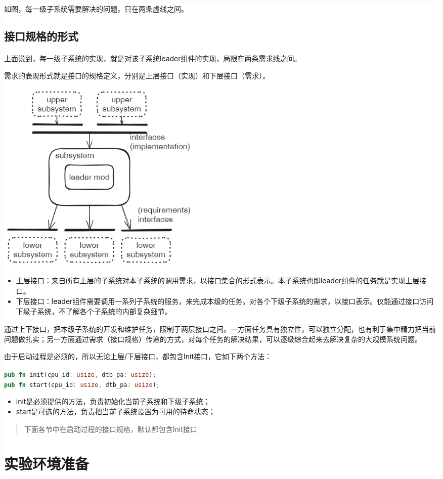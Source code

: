 如图，每一级子系统需要解决的问题，只在两条虚线之间。



## 接口规格的形式

上面说到，每一级子系统的实现，就是对该子系统leader组件的实现，局限在两条需求线之间。

需求的表现形式就是接口的规格定义，分别是上层接口（实现）和下层接口（需求）。

<img src="./组件化宏内核分解实验.assets/image-20240611113710542.png" alt="image-20240611113710542" style="zoom:80%;" />

* 上层接口：来自所有上层的子系统对本子系统的调用需求，以接口集合的形式表示。本子系统也即leader组件的任务就是实现上层接口。
* 下层接口：leader组件需要调用一系列子系统的服务，来完成本级的任务。对各个下级子系统的需求，以接口表示。仅能通过接口访问下级子系统，不了解各个子系统的内部复杂细节。

通过上下接口，把本级子系统的开发和维护任务，限制于两层接口之间。一方面任务具有独立性，可以独立分配，也有利于集中精力把当前问题做扎实；另一方面通过需求（接口规格）传递的方式，对每个任务的解决结果，可以逐级综合起来去解决复杂的大规模系统问题。

由于启动过程是必须的，所以无论上层/下层接口，都包含Init接口，它如下两个方法：

```rust
pub fn init(cpu_id: usize, dtb_pa: usize);
pub fn start(cpu_id: usize, dtb_pa: usize);
```

* init是必须提供的方法，负责初始化当前子系统和下级子系统；
* start是可选的方法，负责把当前子系统设置为可用的待命状态；

> 下面各节中在启动过程的接口规格，默认都包含Init接口



# 实验环境准备
